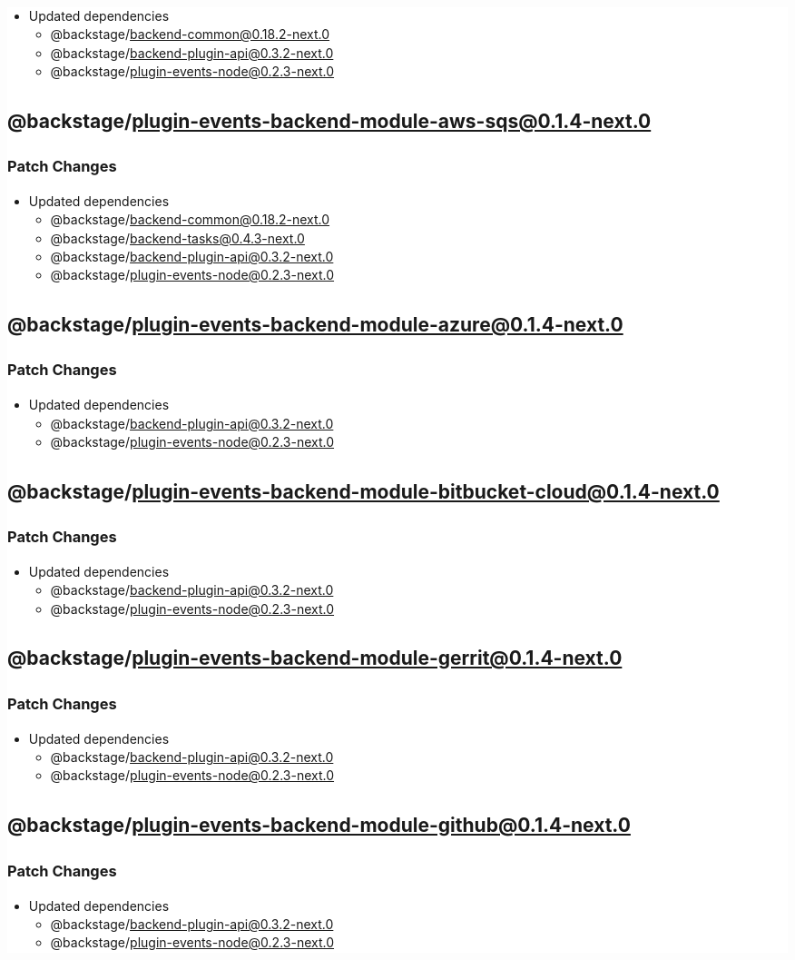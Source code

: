 - Updated dependencies
  - @backstage/backend-common@0.18.2-next.0
  - @backstage/backend-plugin-api@0.3.2-next.0
  - @backstage/plugin-events-node@0.2.3-next.0

## @backstage/plugin-events-backend-module-aws-sqs@0.1.4-next.0

### Patch Changes

- Updated dependencies
  - @backstage/backend-common@0.18.2-next.0
  - @backstage/backend-tasks@0.4.3-next.0
  - @backstage/backend-plugin-api@0.3.2-next.0
  - @backstage/plugin-events-node@0.2.3-next.0

## @backstage/plugin-events-backend-module-azure@0.1.4-next.0

### Patch Changes

- Updated dependencies
  - @backstage/backend-plugin-api@0.3.2-next.0
  - @backstage/plugin-events-node@0.2.3-next.0

## @backstage/plugin-events-backend-module-bitbucket-cloud@0.1.4-next.0

### Patch Changes

- Updated dependencies
  - @backstage/backend-plugin-api@0.3.2-next.0
  - @backstage/plugin-events-node@0.2.3-next.0

## @backstage/plugin-events-backend-module-gerrit@0.1.4-next.0

### Patch Changes

- Updated dependencies
  - @backstage/backend-plugin-api@0.3.2-next.0
  - @backstage/plugin-events-node@0.2.3-next.0

## @backstage/plugin-events-backend-module-github@0.1.4-next.0

### Patch Changes

- Updated dependencies
  - @backstage/backend-plugin-api@0.3.2-next.0
  - @backstage/plugin-events-node@0.2.3-next.0
